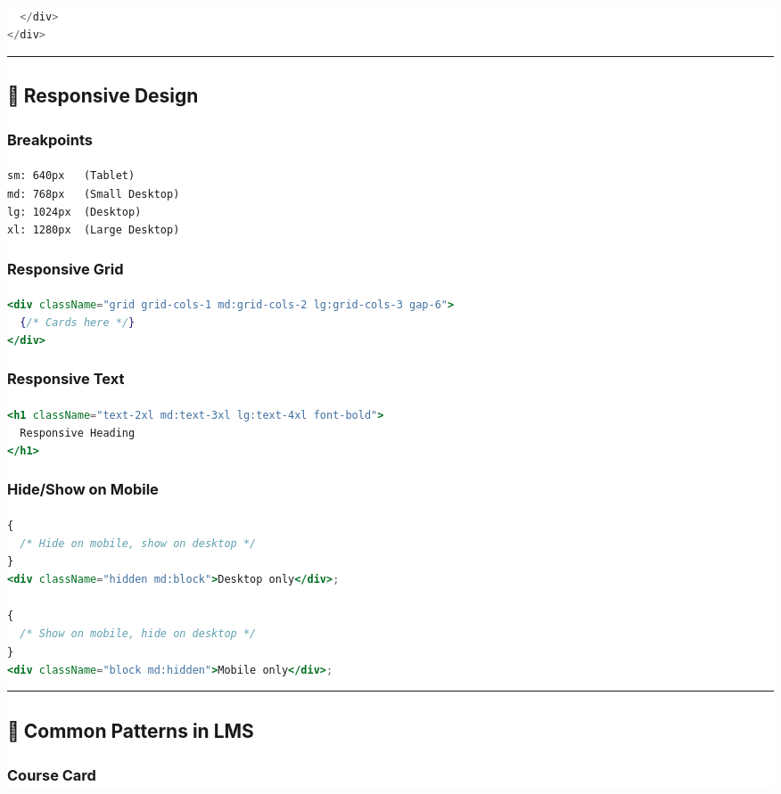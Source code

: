 ```jsx
  </div>
</div>
```

---

## 📱 Responsive Design

### Breakpoints

```
sm: 640px   (Tablet)
md: 768px   (Small Desktop)
lg: 1024px  (Desktop)
xl: 1280px  (Large Desktop)
```

### Responsive Grid

```jsx
<div className="grid grid-cols-1 md:grid-cols-2 lg:grid-cols-3 gap-6">
  {/* Cards here */}
</div>
```

### Responsive Text

```jsx
<h1 className="text-2xl md:text-3xl lg:text-4xl font-bold">
  Responsive Heading
</h1>
```

### Hide/Show on Mobile

```jsx
{
  /* Hide on mobile, show on desktop */
}
<div className="hidden md:block">Desktop only</div>;

{
  /* Show on mobile, hide on desktop */
}
<div className="block md:hidden">Mobile only</div>;
```

---

## 🎯 Common Patterns in LMS

### Course Card
